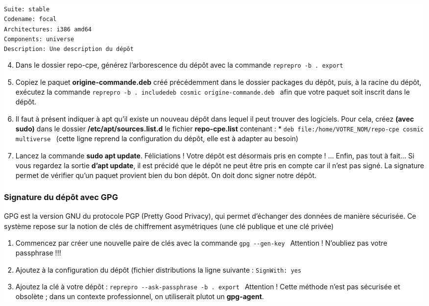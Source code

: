 ```
Suite: stable
Codename: focal
Architectures: i386 amd64
Components: universe
Description: Une description du dépôt

```

4. Dans le dossier repo-cpe, générez l’arborescence du dépôt avec la commande 
``
reprepro -b . export 
``

5. Copiez le paquet **origine-commande.deb** créé précédemment dans le dossier packages du dépôt, puis, à la racine du dépôt, exécutez la commande 
``
reprepro -b . includedeb cosmic origine-commande.deb 
``
afin que votre paquet soit inscrit dans le dépôt. 

6. Il faut à présent indiquer à apt qu’il existe un nouveau dépôt dans lequel il peut trouver des logiciels. Pour cela, créez **(avec sudo)** dans le dossier **/etc/apt/sources.list.d** le fichier **repo-cpe.list** contenant : *
``
deb file:/home/VOTRE_NOM/repo-cpe cosmic multiverse 
``
(cette ligne reprend la configuration du dépôt, elle est à adapter au besoin) 
7. Lancez la commande **sudo apt update**. 
Féliciations ! Votre dépôt est désormais pris en compte ! ... Enfin, pas tout à fait... Si vous regardez la sortie **d’apt update**, il est précidé que le dépôt ne peut être pris en compte car il n’est pas signé. La signature permet de vérifier qu’un paquet provient bien du bon dépôt. On doit donc signer notre dépôt. 

### Signature du dépôt avec GPG 

GPG est la version GNU du protocole PGP (Pretty Good Privacy), qui permet d’échanger des données de manière sécurisée. Ce système repose sur la notion de clés de chiffrement asymétriques (une clé publique et une clé privée) 
1. Commencez par créer une nouvelle paire de clés avec la commande 
``
gpg --gen-key 
``
Attention ! N’oubliez pas votre passphrase !!! 

2. Ajoutez à la configuration du dépôt (fichier distributions la ligne suivante : 
``
SignWith: yes 
``
3. Ajoutez la clé à votre dépôt : 
``
reprepro --ask-passphrase -b . export 
``
Attention ! Cette méthode n’est pas sécurisée et obsolète ; dans un contexte professionnel, on utiliserait plutot un **gpg-agent**. 
